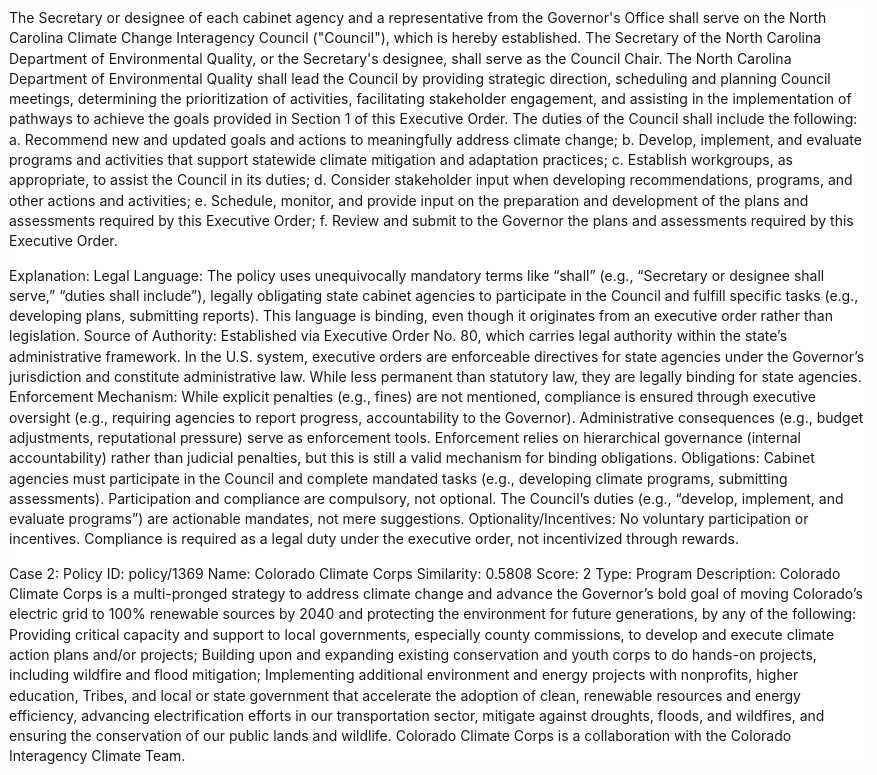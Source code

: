 The Secretary or designee of each cabinet agency and a representative from the Governor's Office shall serve on the North Carolina Climate Change Interagency Council ("Council"), which is hereby established. The Secretary of the North Carolina Department of Environmental Quality, or the Secretary's designee, shall serve as the Council Chair. The North Carolina Department of Environmental Quality shall lead the Council by providing strategic direction, scheduling and planning Council meetings, determining the prioritization of activities, facilitating stakeholder engagement, and assisting in the implementation of pathways to achieve the goals provided in Section 1 of this Executive Order.
The duties of the Council shall include the following: a. Recommend new and updated goals and actions to meaningfully address climate change; b. Develop, implement, and evaluate programs and activities that support statewide climate mitigation and adaptation practices; c. Establish workgroups, as appropriate, to assist the Council in its duties; d. Consider stakeholder input when developing recommendations, programs, and other actions and activities; e. Schedule, monitor, and provide input on the preparation and development of the plans and assessments required by this Executive Order; f. Review and submit to the Governor the plans and assessments required by this Executive Order.

Explanation: Legal Language: The policy uses unequivocally mandatory terms like “shall” (e.g., “Secretary or designee shall serve,” “duties shall include”), legally obligating state cabinet agencies to participate in the Council and fulfill specific tasks (e.g., developing plans, submitting reports). This language is binding, even though it originates from an executive order rather than legislation.
Source of Authority: Established via Executive Order No. 80, which carries legal authority within the state’s administrative framework. In the U.S. system, executive orders are enforceable directives for state agencies under the Governor’s jurisdiction and constitute administrative law. While less permanent than statutory law, they are legally binding for state agencies.
Enforcement Mechanism: While explicit penalties (e.g., fines) are not mentioned, compliance is ensured through executive oversight (e.g., requiring agencies to report progress, accountability to the Governor). Administrative consequences (e.g., budget adjustments, reputational pressure) serve as enforcement tools. Enforcement relies on hierarchical governance (internal accountability) rather than judicial penalties, but this is still a valid mechanism for binding obligations.
Obligations: Cabinet agencies must participate in the Council and complete mandated tasks (e.g., developing climate programs, submitting assessments). Participation and compliance are compulsory, not optional. The Council’s duties (e.g., “develop, implement, and evaluate programs”) are actionable mandates, not mere suggestions.
Optionality/Incentives: No voluntary participation or incentives. Compliance is required as a legal duty under the executive order, not incentivized through rewards.


Case 2:
Policy ID: policy/1369
Name: Colorado Climate Corps
Similarity: 0.5808
Score: 2
Type: Program
Description: Colorado Climate Corps is a multi-pronged strategy to address climate change and advance the Governor’s bold goal of moving Colorado’s electric grid to 100% renewable sources by 2040 and protecting the environment for future generations, by any of the following:
Providing critical capacity and support to local governments, especially county commissions, to develop and execute climate action plans and/or projects;
Building upon and expanding existing conservation and youth corps to do hands-on projects, including wildfire and flood mitigation;
Implementing additional environment and energy projects with nonprofits, higher education, Tribes, and local or state government that accelerate the adoption of clean, renewable resources and energy efficiency, advancing electrification efforts in our transportation sector, mitigate against droughts, floods, and wildfires, and ensuring the conservation of our public lands and wildlife.
Colorado Climate Corps is a collaboration with the Colorado Interagency Climate Team.
